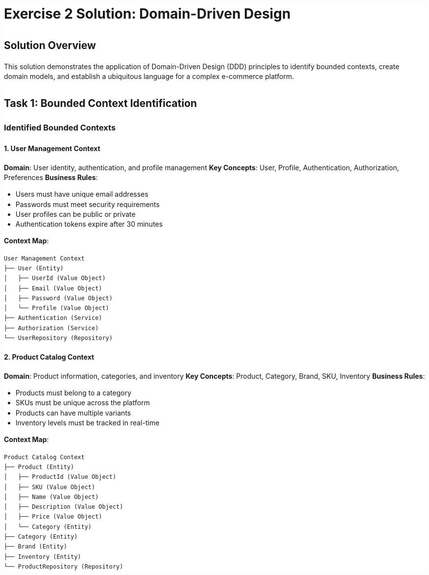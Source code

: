 # Exercise 2 Solution: Domain-Driven Design

## Solution Overview

This solution demonstrates the application of Domain-Driven Design (DDD) principles to identify bounded contexts, create domain models, and establish a ubiquitous language for a complex e-commerce platform.

## Task 1: Bounded Context Identification

### Identified Bounded Contexts

#### 1. User Management Context
**Domain**: User identity, authentication, and profile management
**Key Concepts**: User, Profile, Authentication, Authorization, Preferences
**Business Rules**:
- Users must have unique email addresses
- Passwords must meet security requirements
- User profiles can be public or private
- Authentication tokens expire after 30 minutes

**Context Map**:
```
User Management Context
├── User (Entity)
│   ├── UserId (Value Object)
│   ├── Email (Value Object)
│   ├── Password (Value Object)
│   └── Profile (Value Object)
├── Authentication (Service)
├── Authorization (Service)
└── UserRepository (Repository)
```

#### 2. Product Catalog Context
**Domain**: Product information, categories, and inventory
**Key Concepts**: Product, Category, Brand, SKU, Inventory
**Business Rules**:
- Products must belong to a category
- SKUs must be unique across the platform
- Products can have multiple variants
- Inventory levels must be tracked in real-time

**Context Map**:
```
Product Catalog Context
├── Product (Entity)
│   ├── ProductId (Value Object)
│   ├── SKU (Value Object)
│   ├── Name (Value Object)
│   ├── Description (Value Object)
│   ├── Price (Value Object)
│   └── Category (Entity)
├── Category (Entity)
├── Brand (Entity)
├── Inventory (Entity)
└── ProductRepository (Repository)
```
